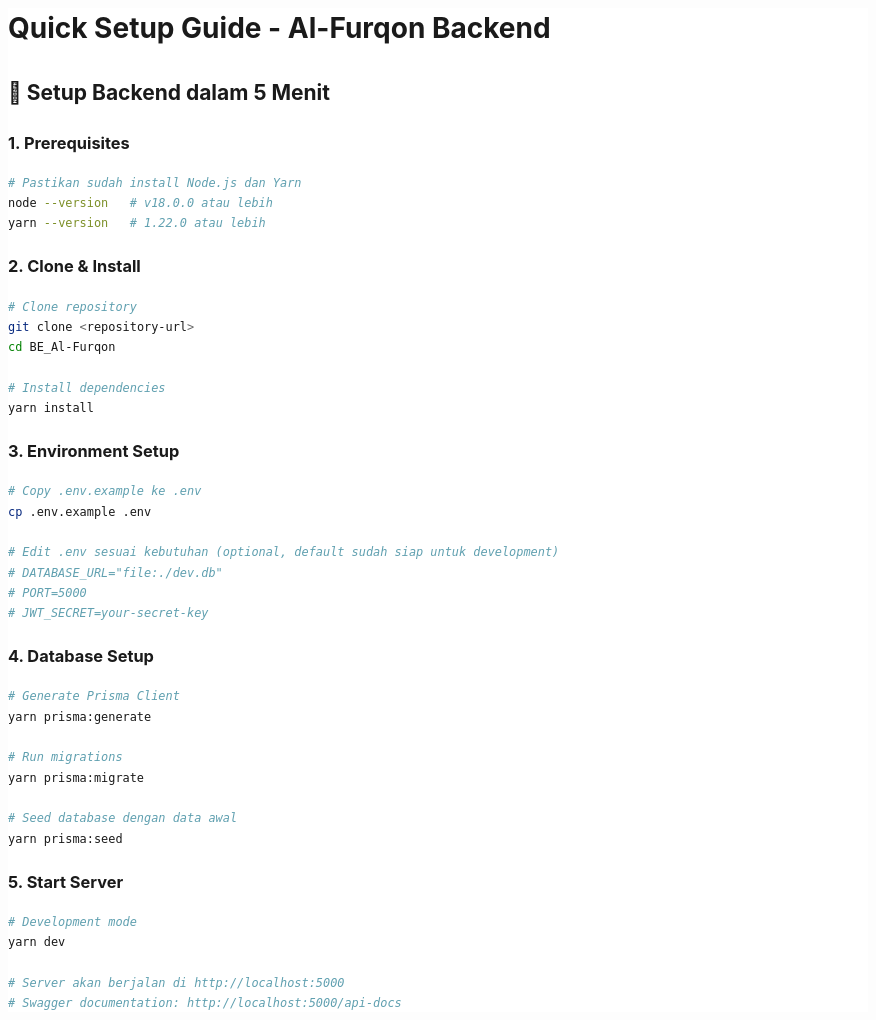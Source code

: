 # Quick Setup Guide - Al-Furqon Backend

## 🚀 Setup Backend dalam 5 Menit

### 1. Prerequisites
```bash
# Pastikan sudah install Node.js dan Yarn
node --version   # v18.0.0 atau lebih
yarn --version   # 1.22.0 atau lebih
```

### 2. Clone & Install
```bash
# Clone repository
git clone <repository-url>
cd BE_Al-Furqon

# Install dependencies
yarn install
```

### 3. Environment Setup
```bash
# Copy .env.example ke .env
cp .env.example .env

# Edit .env sesuai kebutuhan (optional, default sudah siap untuk development)
# DATABASE_URL="file:./dev.db"
# PORT=5000
# JWT_SECRET=your-secret-key
```

### 4. Database Setup
```bash
# Generate Prisma Client
yarn prisma:generate

# Run migrations
yarn prisma:migrate

# Seed database dengan data awal
yarn prisma:seed
```

### 5. Start Server
```bash
# Development mode
yarn dev

# Server akan berjalan di http://localhost:5000
# Swagger documentation: http://localhost:5000/api-docs
```
